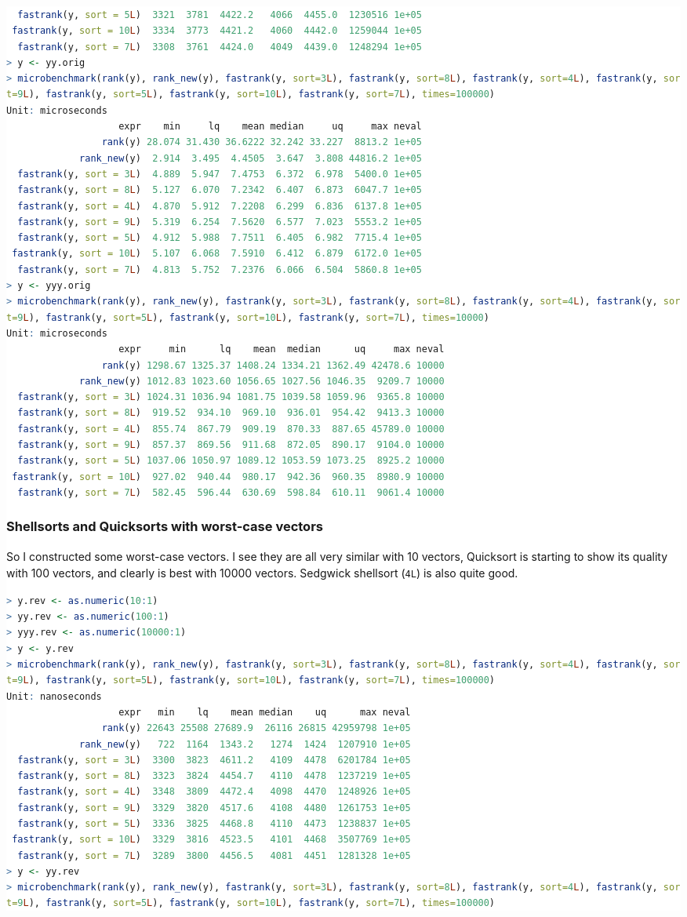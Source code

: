 ```R
  fastrank(y, sort = 5L)  3321  3781  4422.2   4066  4455.0  1230516 1e+05
 fastrank(y, sort = 10L)  3334  3773  4421.2   4060  4442.0  1259044 1e+05
  fastrank(y, sort = 7L)  3308  3761  4424.0   4049  4439.0  1248294 1e+05
> y <- yy.orig
> microbenchmark(rank(y), rank_new(y), fastrank(y, sort=3L), fastrank(y, sort=8L), fastrank(y, sort=4L), fastrank(y, sort=9L), fastrank(y, sort=5L), fastrank(y, sort=10L), fastrank(y, sort=7L), times=100000)
Unit: microseconds
                    expr    min     lq    mean median     uq     max neval
                 rank(y) 28.074 31.430 36.6222 32.242 33.227  8813.2 1e+05
             rank_new(y)  2.914  3.495  4.4505  3.647  3.808 44816.2 1e+05
  fastrank(y, sort = 3L)  4.889  5.947  7.4753  6.372  6.978  5400.0 1e+05
  fastrank(y, sort = 8L)  5.127  6.070  7.2342  6.407  6.873  6047.7 1e+05
  fastrank(y, sort = 4L)  4.870  5.912  7.2208  6.299  6.836  6137.8 1e+05
  fastrank(y, sort = 9L)  5.319  6.254  7.5620  6.577  7.023  5553.2 1e+05
  fastrank(y, sort = 5L)  4.912  5.988  7.7511  6.405  6.982  7715.4 1e+05
 fastrank(y, sort = 10L)  5.107  6.068  7.5910  6.412  6.879  6172.0 1e+05
  fastrank(y, sort = 7L)  4.813  5.752  7.2376  6.066  6.504  5860.8 1e+05
> y <- yyy.orig
> microbenchmark(rank(y), rank_new(y), fastrank(y, sort=3L), fastrank(y, sort=8L), fastrank(y, sort=4L), fastrank(y, sort=9L), fastrank(y, sort=5L), fastrank(y, sort=10L), fastrank(y, sort=7L), times=10000)
Unit: microseconds
                    expr     min      lq    mean  median      uq     max neval
                 rank(y) 1298.67 1325.37 1408.24 1334.21 1362.49 42478.6 10000
             rank_new(y) 1012.83 1023.60 1056.65 1027.56 1046.35  9209.7 10000
  fastrank(y, sort = 3L) 1024.31 1036.94 1081.75 1039.58 1059.96  9365.8 10000
  fastrank(y, sort = 8L)  919.52  934.10  969.10  936.01  954.42  9413.3 10000
  fastrank(y, sort = 4L)  855.74  867.79  909.19  870.33  887.65 45789.0 10000
  fastrank(y, sort = 9L)  857.37  869.56  911.68  872.05  890.17  9104.0 10000
  fastrank(y, sort = 5L) 1037.06 1050.97 1089.12 1053.59 1073.25  8925.2 10000
 fastrank(y, sort = 10L)  927.02  940.44  980.17  942.36  960.35  8980.9 10000
  fastrank(y, sort = 7L)  582.45  596.44  630.69  598.84  610.11  9061.4 10000
```

### Shellsorts and Quicksorts with worst-case vectors

So I constructed some worst-case vectors.  I see they are all very similar with 10 vectors, Quicksort is starting to show its quality with 100 vectors, and clearly is best with 10000 vectors.  Sedgwick shellsort (`4L`) is also quite good.

```R
> y.rev <- as.numeric(10:1)
> yy.rev <- as.numeric(100:1)
> yyy.rev <- as.numeric(10000:1)
> y <- y.rev
> microbenchmark(rank(y), rank_new(y), fastrank(y, sort=3L), fastrank(y, sort=8L), fastrank(y, sort=4L), fastrank(y, sort=9L), fastrank(y, sort=5L), fastrank(y, sort=10L), fastrank(y, sort=7L), times=100000)
Unit: nanoseconds
                    expr   min    lq    mean median    uq      max neval
                 rank(y) 22643 25508 27689.9  26116 26815 42959798 1e+05
             rank_new(y)   722  1164  1343.2   1274  1424  1207910 1e+05
  fastrank(y, sort = 3L)  3300  3823  4611.2   4109  4478  6201784 1e+05
  fastrank(y, sort = 8L)  3323  3824  4454.7   4110  4478  1237219 1e+05
  fastrank(y, sort = 4L)  3348  3809  4472.4   4098  4470  1248926 1e+05
  fastrank(y, sort = 9L)  3329  3820  4517.6   4108  4480  1261753 1e+05
  fastrank(y, sort = 5L)  3336  3825  4468.8   4110  4473  1238837 1e+05
 fastrank(y, sort = 10L)  3329  3816  4523.5   4101  4468  3507769 1e+05
  fastrank(y, sort = 7L)  3289  3800  4456.5   4081  4451  1281328 1e+05
> y <- yy.rev
> microbenchmark(rank(y), rank_new(y), fastrank(y, sort=3L), fastrank(y, sort=8L), fastrank(y, sort=4L), fastrank(y, sort=9L), fastrank(y, sort=5L), fastrank(y, sort=10L), fastrank(y, sort=7L), times=100000)
```